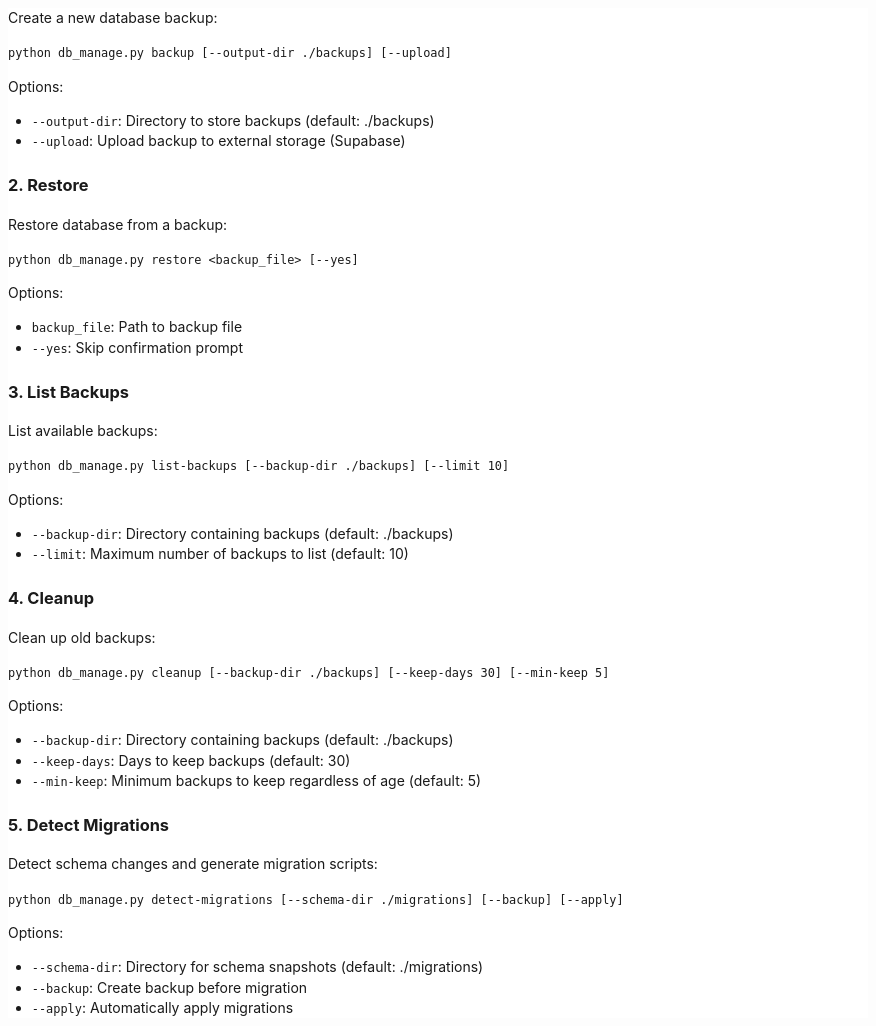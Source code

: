 Create a new database backup:

```
python db_manage.py backup [--output-dir ./backups] [--upload]
```

Options:
- `--output-dir`: Directory to store backups (default: ./backups)
- `--upload`: Upload backup to external storage (Supabase)

### 2. Restore

Restore database from a backup:

```
python db_manage.py restore <backup_file> [--yes]
```

Options:
- `backup_file`: Path to backup file
- `--yes`: Skip confirmation prompt

### 3. List Backups

List available backups:

```
python db_manage.py list-backups [--backup-dir ./backups] [--limit 10]
```

Options:
- `--backup-dir`: Directory containing backups (default: ./backups)
- `--limit`: Maximum number of backups to list (default: 10)

### 4. Cleanup

Clean up old backups:

```
python db_manage.py cleanup [--backup-dir ./backups] [--keep-days 30] [--min-keep 5]
```

Options:
- `--backup-dir`: Directory containing backups (default: ./backups)
- `--keep-days`: Days to keep backups (default: 30)
- `--min-keep`: Minimum backups to keep regardless of age (default: 5)

### 5. Detect Migrations

Detect schema changes and generate migration scripts:

```
python db_manage.py detect-migrations [--schema-dir ./migrations] [--backup] [--apply]
```

Options:
- `--schema-dir`: Directory for schema snapshots (default: ./migrations)
- `--backup`: Create backup before migration
- `--apply`: Automatically apply migrations
